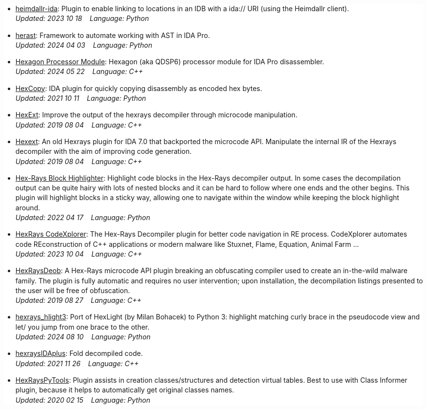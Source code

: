 * [heimdallr-ida](https://github.com/interruptlabs/heimdallr-ida): Plugin to enable linking to locations in an IDB with a ida:// URI (using the Heimdallr client).<br>
_Updated: 2023 10 18 &nbsp;&nbsp; Language: Python_

* [herast](https://github.com/Mizari/herast): Framework to automate working with AST in IDA Pro.<br>
_Updated: 2024 04 03 &nbsp;&nbsp; Language: Python_

* [Hexagon Processor Module](https://github.com/n-o-o-n/idp_hexagon): Hexagon (aka QDSP6) processor module for IDA Pro disassembler.<br>
_Updated: 2024 05 22 &nbsp;&nbsp; Language: C++_

* [HexCopy](https://github.com/OALabs/hexcopy-ida): IDA plugin for quickly copying disassembly as encoded hex bytes.<br>
_Updated: 2021 10 11 &nbsp;&nbsp; Language: Python_

* [HexExt](https://github.com/chrisps/Hexext): Improve the output of the hexrays decompiler through microcode manipulation.<br>
_Updated: 2019 08 04 &nbsp;&nbsp; Language: C++_

* [Hexext](https://github.com/disjtqz/Hexext): An old Hexrays plugin for IDA 7.0 that backported the microcode API. Manipulate the internal IR of the Hexrays decompiler with the aim of improving code generation.<br>
_Updated: 2019 08 04 &nbsp;&nbsp; Language: C++_

* [Hex-Rays Block Highlighter](https://github.com/vmallet/ida-hex-highlighter): Highlight code blocks in the Hex-Rays decompiler output. In some cases the decompilation output can be quite hairy with lots of nested blocks and it can be hard to follow where one ends and the other begins. This plugin will highlight blocks in a sticky way, allowing one to navigate within the window while keeping the block highlight around.<br>
_Updated: 2022 04 17 &nbsp;&nbsp; Language: Python_

* [HexRays CodeXplorer](https://github.com/REhints/HexRaysCodeXplorer): The Hex-Rays Decompiler plugin for better code navigation in RE process. CodeXplorer automates code REconstruction of C++ applications or modern malware like Stuxnet, Flame, Equation, Animal Farm ...<br>
_Updated: 2023 10 04 &nbsp;&nbsp; Language: C++_

* [HexRaysDeob](https://github.com/RolfRolles/HexRaysDeob): A Hex-Rays microcode API plugin breaking an obfuscating compiler used to create an in-the-wild malware family. The plugin is fully automatic and requires no user intervention; upon installation, the decompilation listings presented to the user will be free of obfuscation.<br>
_Updated: 2019 08 27 &nbsp;&nbsp; Language: C++_

* [hexrays_hlight3](https://github.com/p1ay8y3ar/hexrays_hlight3): Port of HexLight (by Milan Bohacek) to Python 3: highlight matching curly brace in the pseudocode view and let/ you jump from one brace to the other.<br>
_Updated: 2024 08 10 &nbsp;&nbsp; Language: Python_

* [hexraysIDAplus](https://github.com/Byzero512/hexraysIDAplus): Fold decompiled code.<br>
_Updated: 2021 11 26 &nbsp;&nbsp; Language: C++_

* [HexRaysPyTools](https://github.com/igogo-x86/HexRaysPyTools): Plugin assists in creation classes/structures and detection virtual tables. Best to use with Class Informer plugin, because it helps to automatically get original classes names.<br>
_Updated: 2020 02 15 &nbsp;&nbsp; Language: Python_

